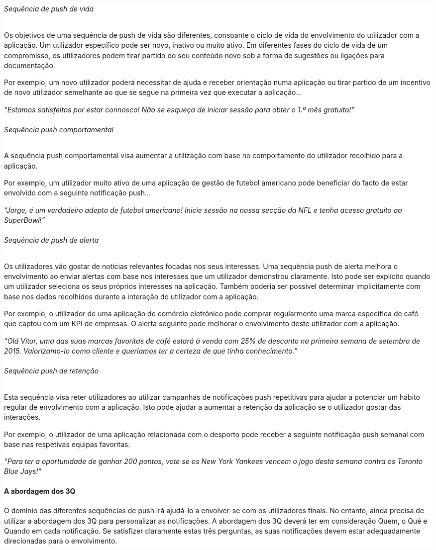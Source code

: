 ###### <a name="life-push-sequence"></a>Sequência de push de vida
Os objetivos de uma sequência de push de vida são diferentes, consoante o ciclo de vida do envolvimento do utilizador com a aplicação. Um utilizador específico pode ser novo, inativo ou muito ativo. Em diferentes fases do ciclo de vida de um compromisso, os utilizadores podem tirar partido do seu conteúdo novo sob a forma de sugestões ou ligações para documentação. 

Por exemplo, um novo utilizador poderá necessitar de ajuda e receber orientação numa aplicação ou tirar partido de um incentivo de novo utilizador semelhante ao que se segue na primeira vez que executar a aplicação...

*“Estamos satisfeitos por estar connosco! Não se esqueça de iniciar sessão para obter o 1.º mês gratuito!”*

###### <a name="behavioral-push-sequence"></a>Sequência push comportamental
A sequência push comportamental visa aumentar a utilização com base no comportamento do utilizador recolhido para a aplicação.  

Por exemplo, um utilizador muito ativo de uma aplicação de gestão de futebol americano pode beneficiar do facto de estar envolvido com a seguinte notificação push...

*“Jorge, é um verdadeiro adepto de futebol americano! Inicie sessão na nossa secção da NFL e tenha acesso gratuito ao SuperBowl!”*

###### <a name="alerting-push-sequence"></a>Sequência de push de alerta
Os utilizadores vão gostar de notícias relevantes focadas nos seus interesses. Uma sequência push de alerta melhora o envolvimento ao enviar alertas com base nos interesses que um utilizador demonstrou claramente. Isto pode ser explícito quando um utilizador seleciona os seus próprios interesses na aplicação. Também poderia ser possível determinar implicitamente com base nos dados recolhidos durante a interação do utilizador com a aplicação.

Por exemplo, o utilizador de uma aplicação de comércio eletrónico pode comprar regularmente uma marca específica de café que captou com um KPI de empresas. O alerta seguinte pode melhorar o envolvimento deste utilizador com a aplicação.

*“Olá Vitor, uma das suas marcas favoritas de café estará à venda com 25% de desconto na primeira semana de setembro de 2015. Valorizamo-lo como cliente e queríamos ter a certeza de que tinha conhecimento.”*

###### <a name="rentention-push-sequence"></a>Sequência push de retenção
Esta sequência visa reter utilizadores ao utilizar campanhas de notificações push repetitivas para ajudar a potenciar um hábito regular de envolvimento com a aplicação. Isto pode ajudar a aumentar a retenção da aplicação se o utilizador gostar das interações. 

Por exemplo, o utilizador de uma aplicação relacionada com o desporto pode receber a seguinte notificação push semanal com base nas respetivas equipas favoritas:

*“Para ter a oportunidade de ganhar 200 pontos, vote se os New York Yankees vencem o jogo desta semana contra os Toronto Blue Jays!”*

#### <a name="the-3w-approach"></a>A abordagem dos 3Q
O domínio das diferentes sequências de push irá ajudá-lo a envolver-se com os utilizadores finais. No entanto, ainda precisa de utilizar a abordagem dos 3Q para personalizar as notificações. A abordagem dos 3Q deverá ter em consideração Quem, o Quê e Quando em cada notificação. Se satisfizer claramente estas três perguntas, as suas notificações devem estar adequadamente direcionadas para o envolvimento.
